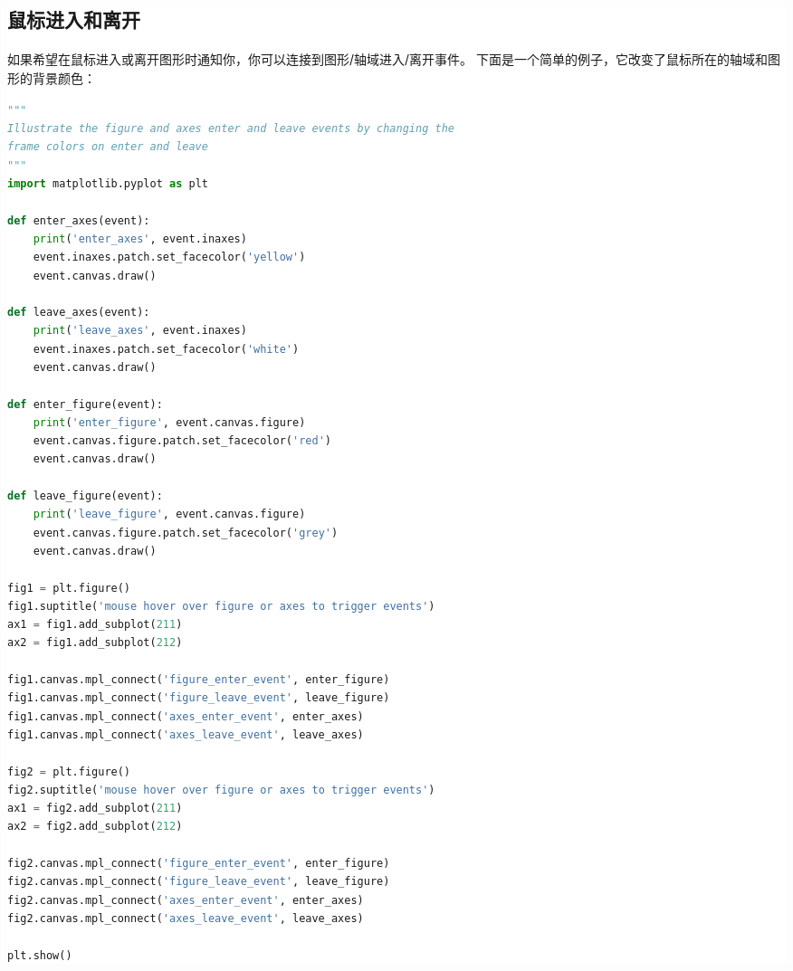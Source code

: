 ## 鼠标进入和离开

如果希望在鼠标进入或离开图形时通知你，你可以连接到图形/轴域进入/离开事件。 下面是一个简单的例子，它改变了鼠标所在的轴域和图形的背景颜色：

```py
"""
Illustrate the figure and axes enter and leave events by changing the
frame colors on enter and leave
"""
import matplotlib.pyplot as plt

def enter_axes(event):
    print('enter_axes', event.inaxes)
    event.inaxes.patch.set_facecolor('yellow')
    event.canvas.draw()

def leave_axes(event):
    print('leave_axes', event.inaxes)
    event.inaxes.patch.set_facecolor('white')
    event.canvas.draw()

def enter_figure(event):
    print('enter_figure', event.canvas.figure)
    event.canvas.figure.patch.set_facecolor('red')
    event.canvas.draw()

def leave_figure(event):
    print('leave_figure', event.canvas.figure)
    event.canvas.figure.patch.set_facecolor('grey')
    event.canvas.draw()

fig1 = plt.figure()
fig1.suptitle('mouse hover over figure or axes to trigger events')
ax1 = fig1.add_subplot(211)
ax2 = fig1.add_subplot(212)

fig1.canvas.mpl_connect('figure_enter_event', enter_figure)
fig1.canvas.mpl_connect('figure_leave_event', leave_figure)
fig1.canvas.mpl_connect('axes_enter_event', enter_axes)
fig1.canvas.mpl_connect('axes_leave_event', leave_axes)

fig2 = plt.figure()
fig2.suptitle('mouse hover over figure or axes to trigger events')
ax1 = fig2.add_subplot(211)
ax2 = fig2.add_subplot(212)

fig2.canvas.mpl_connect('figure_enter_event', enter_figure)
fig2.canvas.mpl_connect('figure_leave_event', leave_figure)
fig2.canvas.mpl_connect('axes_enter_event', enter_axes)
fig2.canvas.mpl_connect('axes_leave_event', leave_axes)

plt.show()
```
